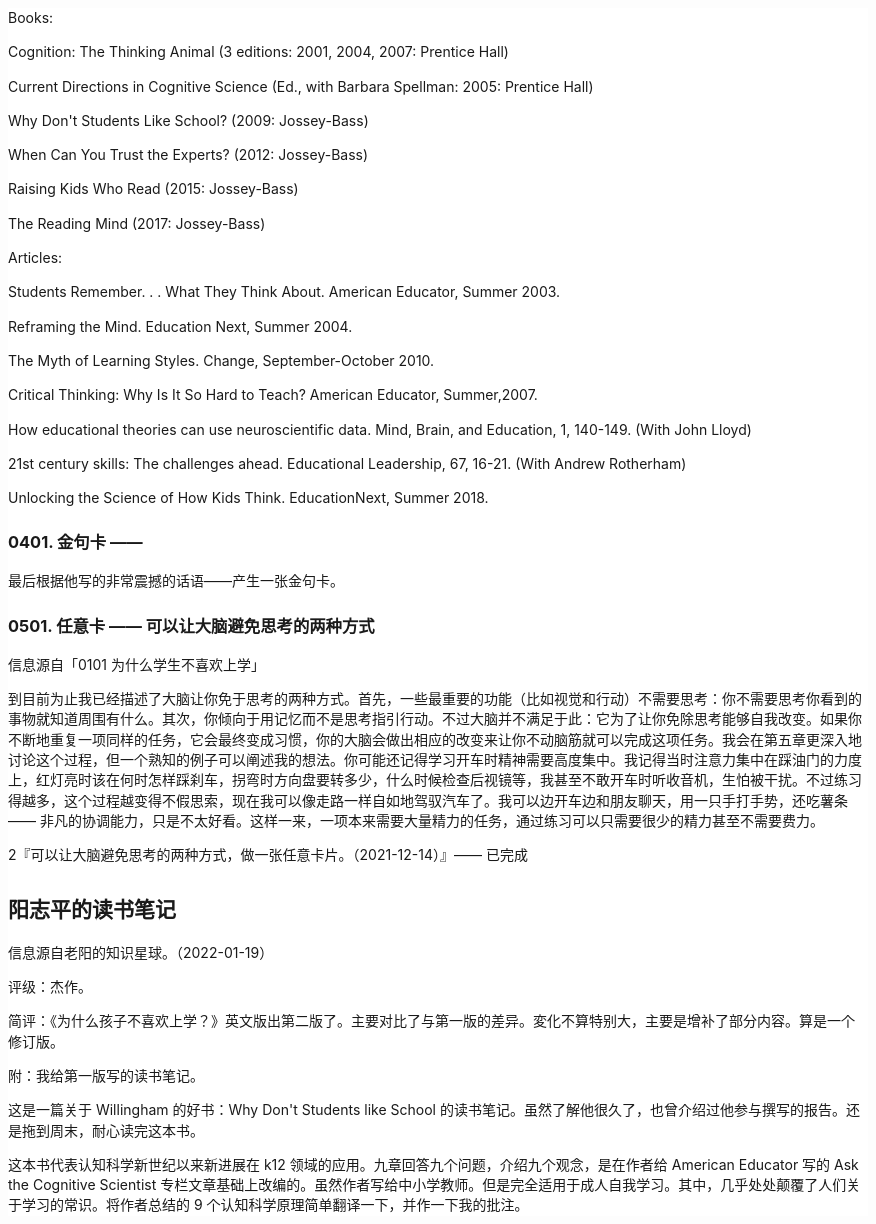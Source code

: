 Books:

Cognition: The Thinking Animal (3 editions: 2001, 2004, 2007: Prentice Hall)

Current Directions in Cognitive Science (Ed., with Barbara Spellman: 2005: Prentice Hall)

Why Don't Students Like School? (2009: Jossey-Bass)

When Can You Trust the Experts? (2012: Jossey-Bass)

Raising Kids Who Read (2015: Jossey-Bass)

The Reading Mind (2017: Jossey-Bass)

Articles:

Students Remember. . . What They Think About. American Educator, Summer 2003.

Reframing the Mind. Education Next, Summer 2004.

The Myth of Learning Styles. Change, September-October 2010.

Critical Thinking: Why Is It So Hard to Teach? American Educator, Summer,2007.

How educational theories can use neuroscientific data. Mind, Brain, and Education, 1, 140-149. (With John Lloyd)

21st century skills: The challenges ahead. Educational Leadership, 67, 16-21. (With Andrew Rotherham)

Unlocking the Science of How Kids Think. EducationNext, Summer 2018.

### 0401. 金句卡 ——

最后根据他写的非常震撼的话语——产生一张金句卡。

### 0501. 任意卡 —— 可以让大脑避免思考的两种方式

信息源自「0101 为什么学生不喜欢上学」

到目前为止我已经描述了大脑让你免于思考的两种方式。首先，一些最重要的功能（比如视觉和行动）不需要思考：你不需要思考你看到的事物就知道周围有什么。其次，你倾向于用记忆而不是思考指引行动。不过大脑并不满足于此：它为了让你免除思考能够自我改变。如果你不断地重复一项同样的任务，它会最终变成习惯，你的大脑会做出相应的改变来让你不动脑筋就可以完成这项任务。我会在第五章更深入地讨论这个过程，但一个熟知的例子可以阐述我的想法。你可能还记得学习开车时精神需要高度集中。我记得当时注意力集中在踩油门的力度上，红灯亮时该在何时怎样踩刹车，拐弯时方向盘要转多少，什么时候检查后视镜等，我甚至不敢开车时听收音机，生怕被干扰。不过练习得越多，这个过程越变得不假思索，现在我可以像走路一样自如地驾驭汽车了。我可以边开车边和朋友聊天，用一只手打手势，还吃薯条 —— 非凡的协调能力，只是不太好看。这样一来，一项本来需要大量精力的任务，通过练习可以只需要很少的精力甚至不需要费力。

2『可以让大脑避免思考的两种方式，做一张任意卡片。（2021-12-14）』—— 已完成

## 阳志平的读书笔记

信息源自老阳的知识星球。（2022-01-19）

评级：杰作。

简评：《为什么孩子不喜欢上学？》英文版出第二版了。主要对比了与第一版的差异。変化不算特别大，主要是增补了部分内容。算是一个修订版。

附：我给第一版写的读书笔记。

这是一篇关于 Willingham 的好书：Why Don't Students like School 的读书笔记。虽然了解他很久了，也曾介绍过他参与撰写的报告。还是拖到周末，耐心读完这本书。

这本书代表认知科学新世纪以来新进展在 k12 领域的应用。九章回答九个问题，介绍九个观念，是在作者给 American Educator 写的 Ask the Cognitive Scientist 专栏文章基础上改编的。虽然作者写给中小学教师。但是完全适用于成人自我学习。其中，几乎处处颠覆了人们关于学习的常识。将作者总结的 9 个认知科学原理简单翻译一下，并作一下我的批注。
